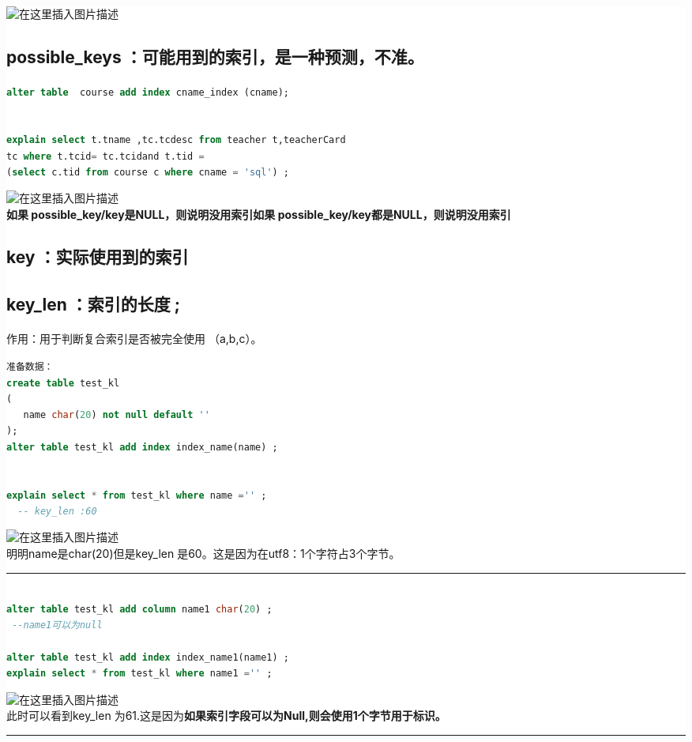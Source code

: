 ![在这里插入图片描述](https://img-blog.csdnimg.cn/2020071215172260.png)

## possible\_keys ：可能用到的索引，是一种预测，不准。

```sql
alter table  course add index cname_index (cname);


explain select t.tname ,tc.tcdesc from teacher t,teacherCard 
tc where t.tcid= tc.tcidand t.tid = 
(select c.tid from course c where cname = 'sql') ;
```

![在这里插入图片描述](https://img-blog.csdnimg.cn/20200712152022417.png?x-oss-process=image/watermark,type_ZmFuZ3poZW5naGVpdGk,shadow_10,text_aHR0cHM6Ly9ibG9nLmNzZG4ubmV0L3FxXzIxMDQwNTU5,size_16,color_FFFFFF,t_70)  
**如果 possible\_key/key是NULL，则说明没用索引如果 possible\_key/key都是NULL，则说明没用索引**

## key ：实际使用到的索引

## key\_len ：索引的长度 ;

作用：用于判断复合索引是否被完全使用 （a,b,c）。

```sql
准备数据：
create table test_kl
(
   name char(20) not null default ''
);
alter table test_kl add index index_name(name) ;


explain select * from test_kl where name ='' ;
  -- key_len :60
```

![在这里插入图片描述](https://img-blog.csdnimg.cn/20200712152402978.png?x-oss-process=image/watermark,type_ZmFuZ3poZW5naGVpdGk,shadow_10,text_aHR0cHM6Ly9ibG9nLmNzZG4ubmV0L3FxXzIxMDQwNTU5,size_16,color_FFFFFF,t_70)  
明明name是char\(20\)但是key\_len 是60。这是因为在utf8：1个字符占3个字节。

---

```sql

alter table test_kl add column name1 char(20) ; 
 --name1可以为null

alter table test_kl add index index_name1(name1) ;
explain select * from test_kl where name1 ='' ; 
```

![在这里插入图片描述](https://img-blog.csdnimg.cn/20200712152623255.png)  
此时可以看到key\_len 为61.这是因为**如果索引字段可以为Null,则会使用1个字节用于标识。**

---